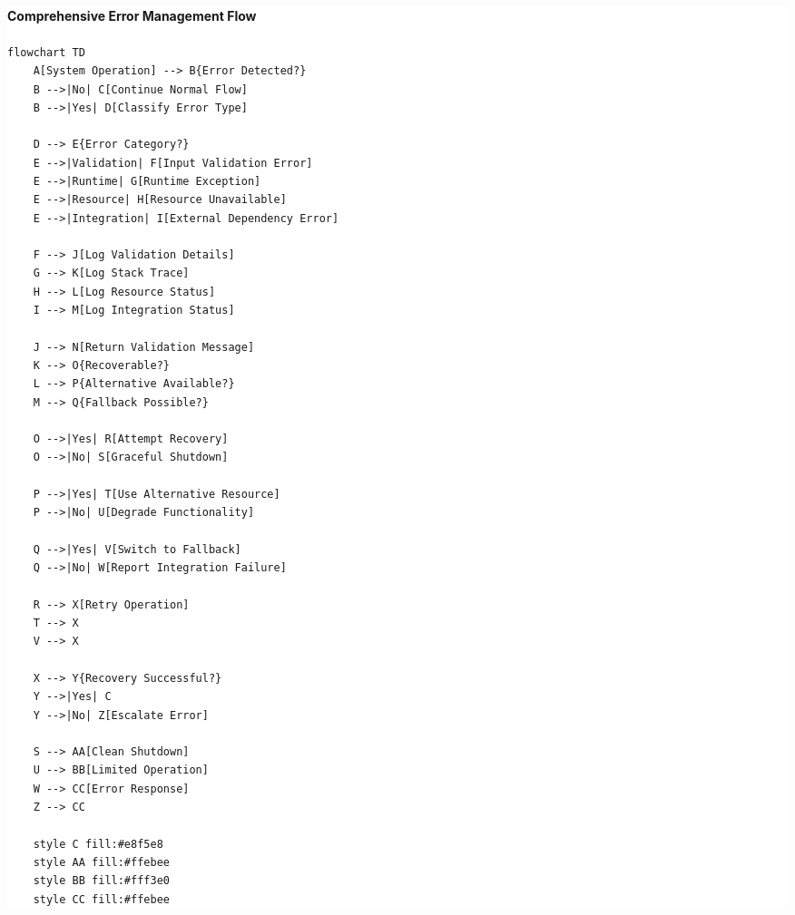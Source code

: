 #### Comprehensive Error Management Flow

```mermaid
flowchart TD
    A[System Operation] --> B{Error Detected?}
    B -->|No| C[Continue Normal Flow]
    B -->|Yes| D[Classify Error Type]
    
    D --> E{Error Category?}
    E -->|Validation| F[Input Validation Error]
    E -->|Runtime| G[Runtime Exception]
    E -->|Resource| H[Resource Unavailable]
    E -->|Integration| I[External Dependency Error]
    
    F --> J[Log Validation Details]
    G --> K[Log Stack Trace]
    H --> L[Log Resource Status]
    I --> M[Log Integration Status]
    
    J --> N[Return Validation Message]
    K --> O{Recoverable?}
    L --> P{Alternative Available?}
    M --> Q{Fallback Possible?}
    
    O -->|Yes| R[Attempt Recovery]
    O -->|No| S[Graceful Shutdown]
    
    P -->|Yes| T[Use Alternative Resource]
    P -->|No| U[Degrade Functionality]
    
    Q -->|Yes| V[Switch to Fallback]
    Q -->|No| W[Report Integration Failure]
    
    R --> X[Retry Operation]
    T --> X
    V --> X
    
    X --> Y{Recovery Successful?}
    Y -->|Yes| C
    Y -->|No| Z[Escalate Error]
    
    S --> AA[Clean Shutdown]
    U --> BB[Limited Operation]
    W --> CC[Error Response]
    Z --> CC
    
    style C fill:#e8f5e8
    style AA fill:#ffebee
    style BB fill:#fff3e0
    style CC fill:#ffebee
```
